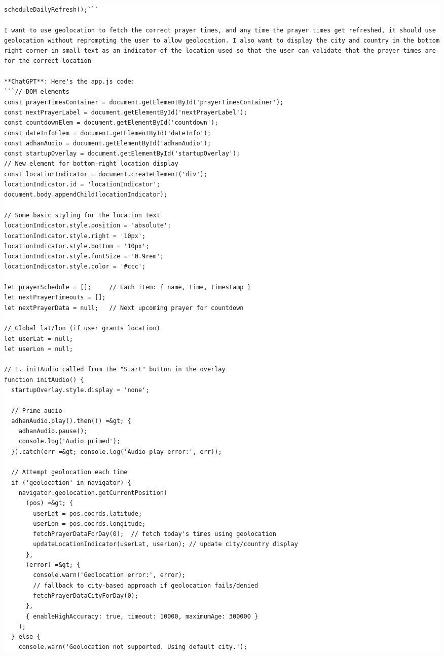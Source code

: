 ```&lt;!DOCTYPE html&gt;
scheduleDailyRefresh();```

I want to use geolocation to fetch the correct prayer times, and any time the prayer times get refreshed, it should use geolocation without reprompting the user to allow geolocation. I also want to display the city and country in the bottom right corner in small text as an indicator of the location used so that the user can validate that the prayer times are for the correct location

**ChatGPT**: Here's the app.js code:
```// DOM elements
const prayerTimesContainer = document.getElementById('prayerTimesContainer');
const nextPrayerLabel = document.getElementById('nextPrayerLabel');
const countdownElem = document.getElementById('countdown');
const dateInfoElem = document.getElementById('dateInfo');
const adhanAudio = document.getElementById('adhanAudio');
const startupOverlay = document.getElementById('startupOverlay');
// New element for bottom-right location display
const locationIndicator = document.createElement('div');
locationIndicator.id = 'locationIndicator';
document.body.appendChild(locationIndicator);

// Some basic styling for the location text
locationIndicator.style.position = 'absolute';
locationIndicator.style.right = '10px';
locationIndicator.style.bottom = '10px';
locationIndicator.style.fontSize = '0.9rem';
locationIndicator.style.color = '#ccc';

let prayerSchedule = [];     // Each item: { name, time, timestamp }
let nextPrayerTimeouts = [];
let nextPrayerData = null;   // Next upcoming prayer for countdown

// Global lat/lon (if user grants location)
let userLat = null;
let userLon = null;

// 1. initAudio called from the "Start" button in the overlay
function initAudio() {
  startupOverlay.style.display = 'none';

  // Prime audio
  adhanAudio.play().then(() =&gt; {
    adhanAudio.pause();
    console.log('Audio primed');
  }).catch(err =&gt; console.log('Audio play error:', err));

  // Attempt geolocation each time
  if ('geolocation' in navigator) {
    navigator.geolocation.getCurrentPosition(
      (pos) =&gt; {
        userLat = pos.coords.latitude;
        userLon = pos.coords.longitude;
        fetchPrayerDataForDay(0);  // fetch today's times using geolocation
        updateLocationIndicator(userLat, userLon); // update city/country display
      },
      (error) =&gt; {
        console.warn('Geolocation error:', error);
        // fallback to city-based approach if geolocation fails/denied
        fetchPrayerDataCityForDay(0);
      },
      { enableHighAccuracy: true, timeout: 10000, maximumAge: 300000 }
    );
  } else {
    console.warn('Geolocation not supported. Using default city.');
```